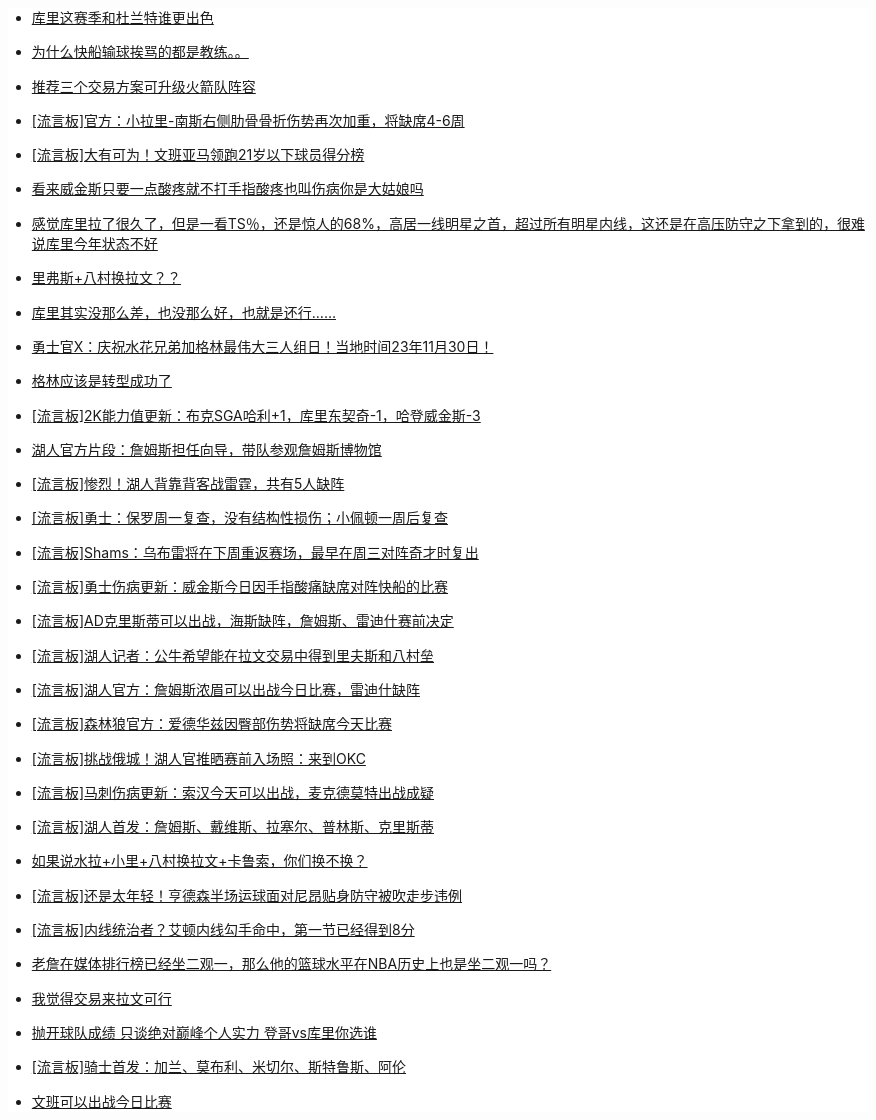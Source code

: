 + [库里这赛季和杜兰特谁更出色](https://bbs.hupu.com/623383175.html)

+ [为什么快船输球挨骂的都是教练。。](https://bbs.hupu.com/623383194.html)

+ [推荐三个交易方案可升级火箭队阵容](https://bbs.hupu.com/623382173.html)

+ [[流言板]官方：小拉里-南斯右侧肋骨骨折伤势再次加重，将缺席4-6周](https://bbs.hupu.com/623383421.html)

+ [[流言板]大有可为！文班亚马领跑21岁以下球员得分榜](https://bbs.hupu.com/623383433.html)

+ [看来威金斯只要一点酸疼就不打手指酸疼也叫伤病你是大姑娘吗](https://bbs.hupu.com/623383348.html)

+ [感觉库里拉了很久了，但是一看TS％，还是惊人的68%，高居一线明星之首，超过所有明星内线，这还是在高压防守之下拿到的，很难说库里今年状态不好](https://bbs.hupu.com/623383306.html)

+ [里弗斯+八村换拉文？？](https://bbs.hupu.com/623383289.html)

+ [库里其实没那么差，也没那么好，也就是还行……](https://bbs.hupu.com/623383343.html)

+ [勇士官X：庆祝水花兄弟加格林最伟大三人组日！当地时间23年11月30日！](https://bbs.hupu.com/623383266.html)

+ [格林应该是转型成功了](https://bbs.hupu.com/623382742.html)

+ [[流言板]2K能力值更新：布克SGA哈利+1，库里东契奇-1，哈登威金斯-3](https://bbs.hupu.com/623383581.html)

+ [湖人官方片段：詹姆斯担任向导，带队参观詹姆斯博物馆](https://bbs.hupu.com/623383602.html)

+ [[流言板]惨烈！湖人背靠背客战雷霆，共有5人缺阵](https://bbs.hupu.com/623384159.html)

+ [[流言板]勇士：保罗周一复查，没有结构性损伤；小佩顿一周后复查](https://bbs.hupu.com/623383515.html)

+ [[流言板]Shams：乌布雷将在下周重返赛场，最早在周三对阵奇才时复出](https://bbs.hupu.com/623383317.html)

+ [[流言板]勇士伤病更新：威金斯今日因手指酸痛缺席对阵快船的比赛](https://bbs.hupu.com/623383292.html)

+ [[流言板]AD克里斯蒂可以出战，海斯缺阵，詹姆斯、雷迪什赛前决定](https://bbs.hupu.com/623383731.html)

+ [[流言板]湖人记者：公牛希望能在拉文交易中得到里夫斯和八村垒](https://bbs.hupu.com/623383052.html)

+ [[流言板]湖人官方：詹姆斯浓眉可以出战今日比赛，雷迪什缺阵](https://bbs.hupu.com/623384087.html)

+ [[流言板]森林狼官方：爱德华兹因臀部伤势将缺席今天比赛](https://bbs.hupu.com/623383676.html)

+ [[流言板]挑战俄城！湖人官推晒赛前入场照：来到OKC](https://bbs.hupu.com/623383873.html)

+ [[流言板]马刺伤病更新：索汉今天可以出战，麦克德莫特出战成疑](https://bbs.hupu.com/623383484.html)

+ [[流言板]湖人首发：詹姆斯、戴维斯、拉塞尔、普林斯、克里斯蒂](https://bbs.hupu.com/623384252.html)

+ [如果说水拉+小里+八村换拉文+卡鲁索，你们换不换？](https://bbs.hupu.com/623383499.html)

+ [[流言板]还是太年轻！亨德森半场运球面对尼昂贴身防守被吹走步违例](https://bbs.hupu.com/623384106.html)

+ [[流言板]内线统治者？艾顿内线勾手命中，第一节已经得到8分](https://bbs.hupu.com/623384124.html)

+ [老詹在媒体排行榜已经坐二观一，那么他的篮球水平在NBA历史上也是坐二观一吗？](https://bbs.hupu.com/623383498.html)

+ [我觉得交易来拉文可行](https://bbs.hupu.com/623383786.html)

+ [抛开球队成绩 只谈绝对巅峰个人实力 登哥vs库里你选谁](https://bbs.hupu.com/623383695.html)

+ [[流言板]骑士首发：加兰、莫布利、米切尔、斯特鲁斯、阿伦](https://bbs.hupu.com/623383643.html)

+ [文班可以出战今日比赛](https://bbs.hupu.com/623383811.html)
